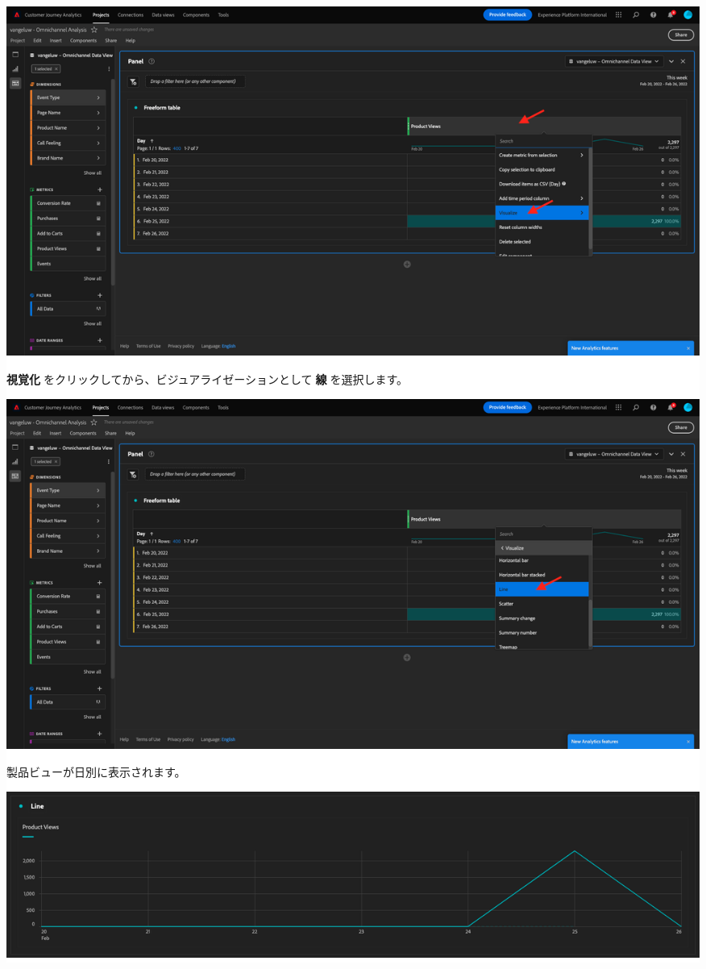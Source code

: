 ![ デモ ](./images/pro4.png)

**視覚化** をクリックしてから、ビジュアライゼーションとして **線** を選択します。

![ デモ ](./images/pro5.png)

製品ビューが日別に表示されます。

![ デモ ](./images/pro6.png)
